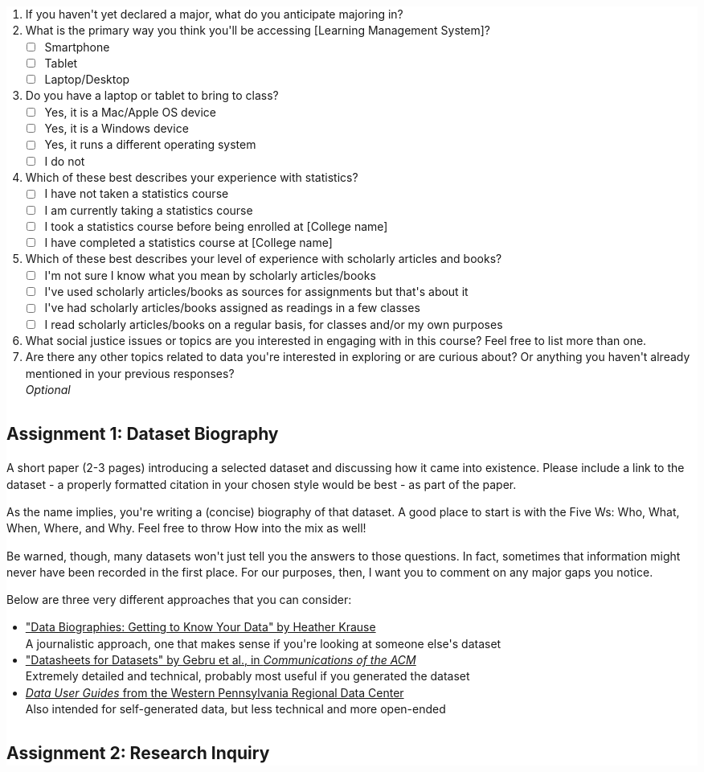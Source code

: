 1. If you haven't yet declared a major, what do you anticipate majoring in?
2. What is the primary way you think you'll be accessing [Learning Management System]?
   - [ ] Smartphone
   - [ ] Tablet
   - [ ] Laptop/Desktop
3. Do you have a laptop or tablet to bring to class?
   - [ ] Yes, it is a Mac/Apple OS device
   - [ ] Yes, it is a Windows device
   - [ ] Yes, it runs a different operating system
   - [ ] I do not
4. Which of these best describes your experience with statistics?
   - [ ] I have not taken a statistics course
   - [ ] I am currently taking a statistics course
   - [ ] I took a statistics course before being enrolled at [College name]
   - [ ] I have completed a statistics course at [College name]
5. Which of these best describes your level of experience with scholarly articles and books?
   - [ ] I'm not sure I know what you mean by scholarly articles/books
   - [ ] I've used scholarly articles/books as sources for assignments but that's about it
   - [ ] I've had scholarly articles/books assigned as readings in a few classes
   - [ ] I read scholarly articles/books on a regular basis, for classes and/or my own purposes
6. What social justice issues or topics are you interested in engaging with in this course? Feel free to list more than one.
7. Are there any other topics related to data you're interested in exploring or are curious about? Or anything you haven't already mentioned in your previous responses?  
*Optional*

## Assignment 1: Dataset Biography

A short paper (2-3 pages) introducing a selected dataset and discussing how it came into existence. Please include a link to the dataset - a properly formatted citation in your chosen style would be best - as part of the paper.

As the name implies, you're writing a (concise) biography of that dataset. A good place to start is with the Five Ws: Who, What, When, Where, and Why. Feel free to throw How into the mix as well!

Be warned, though, many datasets won't just tell you the answers to those questions. In fact, sometimes that information might never have been recorded in the first place. For our purposes, then, I want you to comment on any major gaps you notice.

Below are three very different approaches that you can consider:
- ["Data Biographies: Getting to Know Your Data" by Heather Krause](https://gijn.org/2017/03/27/data-biographies-getting-to-know-your-data/)  
A journalistic approach, one that makes sense if you're looking at someone else's dataset
- ["Datasheets for Datasets" by Gebru et al., in *Communications of the ACM*](https://doi.org/10.1145/3458723)  
Extremely detailed and technical, probably most useful if you generated the dataset
- [*Data User Guides* from the Western Pennsylvania Regional Data Center](https://github.com/rgradeck/Data-User-Guides/blob/master/README.md)  
Also intended for self-generated data, but less technical and more open-ended

## Assignment 2: Research Inquiry
